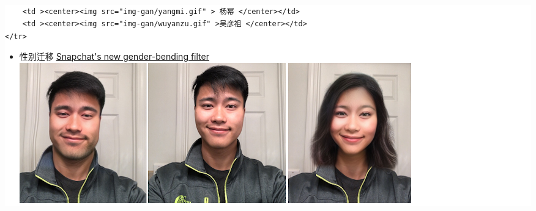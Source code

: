         <td ><center><img src="img-gan/yangmi.gif" > 杨幂 </center></td>
        <td ><center><img src="img-gan/wuyanzu.gif" >吴彦祖 </center></td>
    </tr>
</table>

- 性别迁移
  [Snapchat's new gender-bending filter](https://blog.evjang.com/2019/05/fun-with-snapchats-gender-swapping.html)
  ![](./img-gan/2019-05-14-10-04-47.png)
